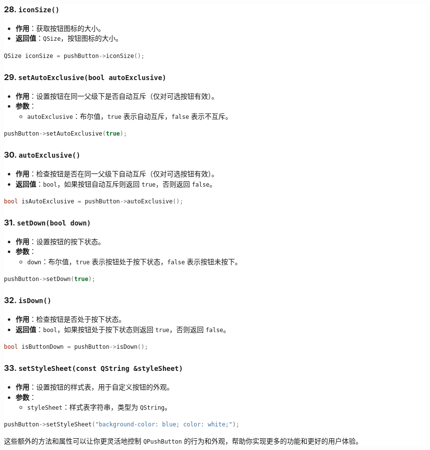 ### 28. `iconSize()`

- **作用**：获取按钮图标的大小。
- **返回值**：`QSize`，按钮图标的大小。

```cpp
QSize iconSize = pushButton->iconSize();
```

### 29. `setAutoExclusive(bool autoExclusive)`

- **作用**：设置按钮在同一父级下是否自动互斥（仅对可选按钮有效）。
- **参数**：
  - `autoExclusive`：布尔值，`true` 表示自动互斥，`false` 表示不互斥。

```cpp
pushButton->setAutoExclusive(true);
```

### 30. `autoExclusive()`

- **作用**：检查按钮是否在同一父级下自动互斥（仅对可选按钮有效）。
- **返回值**：`bool`，如果按钮自动互斥则返回 `true`，否则返回 `false`。

```cpp
bool isAutoExclusive = pushButton->autoExclusive();
```

### 31. `setDown(bool down)`

- **作用**：设置按钮的按下状态。
- **参数**：
  - `down`：布尔值，`true` 表示按钮处于按下状态，`false` 表示按钮未按下。

```cpp
pushButton->setDown(true);
```

### 32. `isDown()`

- **作用**：检查按钮是否处于按下状态。
- **返回值**：`bool`，如果按钮处于按下状态则返回 `true`，否则返回 `false`。

```cpp
bool isButtonDown = pushButton->isDown();
```

### 33. `setStyleSheet(const QString &styleSheet)`

- **作用**：设置按钮的样式表，用于自定义按钮的外观。
- **参数**：
  - `styleSheet`：样式表字符串，类型为 `QString`。

```cpp
pushButton->setStyleSheet("background-color: blue; color: white;");
```

这些额外的方法和属性可以让你更灵活地控制 `QPushButton` 的行为和外观，帮助你实现更多的功能和更好的用户体验。
